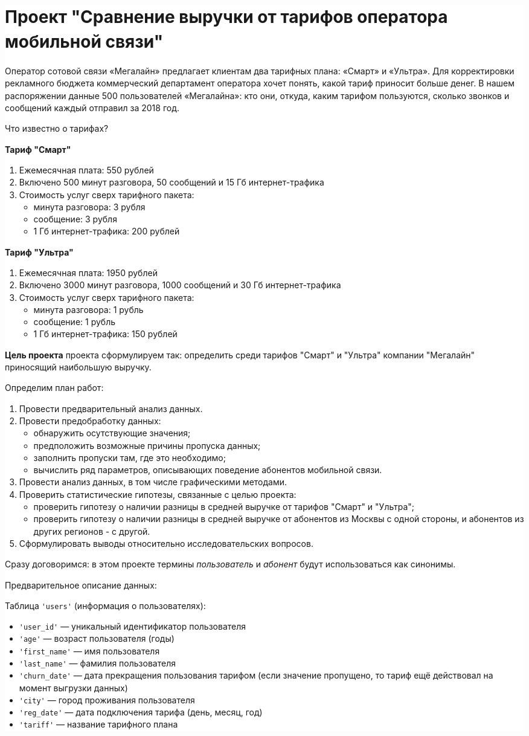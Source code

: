 # Проект "Сравнение выручки от тарифов оператора мобильной связи"

Оператор сотовой связи «Мегалайн» предлагает клиентам два тарифных плана: «Смарт» и «Ультра». Для корректировки рекламного бюджета коммерческий департамент оператора хочет понять, какой тариф приносит больше денег.
В нашем распоряжении данные 500 пользователей «Мегалайна»: кто они, откуда, каким тарифом пользуются, сколько звонков и сообщений каждый отправил за 2018 год.

Что известно о тарифах?

**Тариф "Смарт"**
1. Ежемесячная плата: 550 рублей
2. Включено 500 минут разговора, 50 сообщений и 15 Гб интернет-трафика
3. Стоимость услуг сверх тарифного пакета:
    - минута разговора: 3 рубля
    - сообщение: 3 рубля
    - 1 Гб интернет-трафика: 200 рублей

**Тариф "Ультра"**
1. Ежемесячная плата: 1950 рублей
2. Включено 3000 минут разговора, 1000 сообщений и 30 Гб интернет-трафика
3. Стоимость услуг сверх тарифного пакета:
    - минута разговора: 1 рубль
    - сообщение: 1 рубль
    - 1 Гб интернет-трафика: 150 рублей

**Цель проекта** проекта сформулируем так: определить среди тарифов "Смарт" и "Ультра" компании "Мегалайн" приносящий наибольшую выручку.

Определим план работ:
1. Провести предварительный анализ данных.
2. Провести предобработку данных:
    - обнаружить осутствующие значения;
    - предположить возможные причины пропуска данных;
    - заполнить пропуски там, где это необходимо;
    - вычислить ряд параметров, описывающих поведение абонентов мобильной связи.
3. Провести анализ данных, в том числе графическими методами.
4. Проверить статистические гипотезы, связанные с целью проекта:
    - проверить гипотезу о наличии разницы в средней выручке от тарифов "Смарт" и "Ультра";
    - проверить гипотезу о наличии разницы в средней выручке от абонентов из Москвы с одной стороны, и абонентов из других регионов - с другой.
5. Сформулировать выводы относительно исследовательских вопросов.

Сразу договоримся: в этом проекте термины *пользователь* и *абонент* будут использоваться как синонимы.

Предварительное описание данных:

Таблица `'users'` (информация о пользователях):
- `'user_id'` — уникальный идентификатор пользователя
- `'age'` — возраст пользователя (годы)
- `'first_name'` — имя пользователя
- `'last_name'` — фамилия пользователя
- `'churn_date'` — дата прекращения пользования тарифом (если значение пропущено, то тариф ещё действовал на момент выгрузки данных)
- `'city'` — город проживания пользователя
- `'reg_date'` — дата подключения тарифа (день, месяц, год)
- `'tariff'` — название тарифного плана
